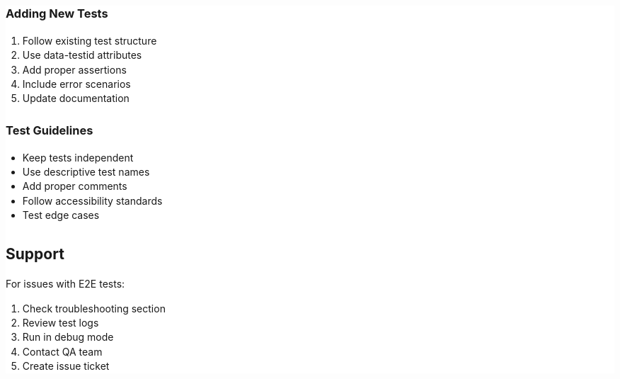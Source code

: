 ### Adding New Tests
1. Follow existing test structure
2. Use data-testid attributes
3. Add proper assertions
4. Include error scenarios
5. Update documentation

### Test Guidelines
- Keep tests independent
- Use descriptive test names
- Add proper comments
- Follow accessibility standards
- Test edge cases

## Support

For issues with E2E tests:
1. Check troubleshooting section
2. Review test logs
3. Run in debug mode
4. Contact QA team
5. Create issue ticket
